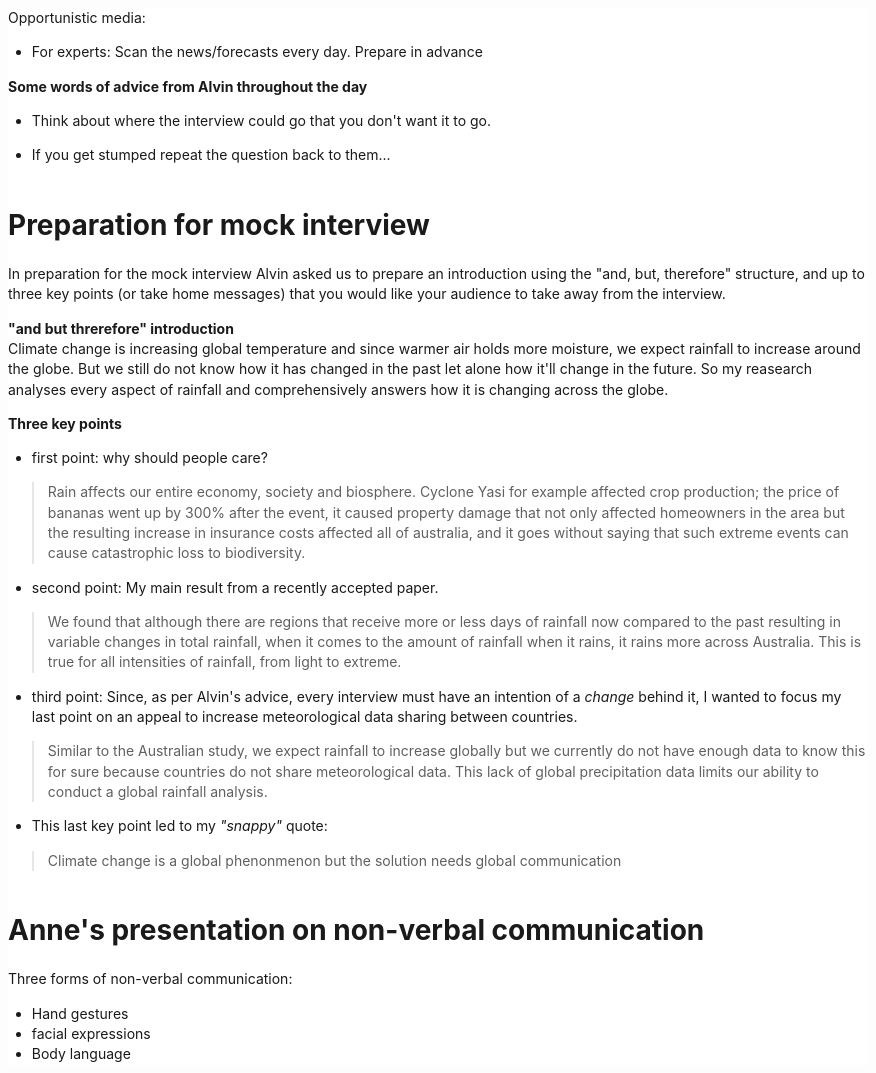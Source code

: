 Opportunistic media:

- For experts: Scan the news/forecasts every day. Prepare in advance

__Some words of advice from Alvin throughout the day__

 - Think about where the interview could go that you don't want it to go.

 - If you get stumped repeat the question back to them...

# Preparation for mock interview

In preparation for the mock interview Alvin asked us to prepare an introduction using the "and, but, therefore" structure, and up to three key points (or take home messages) that you would like your audience to take away from the interview. 

__"and but threrefore" introduction__  
Climate change is increasing global temperature and since warmer air holds more moisture, we expect rainfall to increase around the globe. But we still do not know how it has changed in the past let alone how it'll change in the future. So my reasearch analyses every aspect of rainfall and comprehensively answers how it is changing across the globe.

__Three key points__

 - first point: why should people care?

 >	 Rain affects our entire economy, society and biosphere. Cyclone Yasi for example affected crop production; the price of bananas went up by 300% after the event, it caused property damage that not only affected homeowners in the area but the resulting increase in insurance costs affected all of australia, and it goes without saying that such extreme events can cause catastrophic loss to biodiversity.

 - second point: My main result from a recently accepted paper.

 >	 We found that although there are regions that receive more or less days of rainfall now compared to the past resulting in variable changes in total rainfall, when it comes to the amount of rainfall when it rains, it rains more across Australia. This is true for all intensities of rainfall, from light to extreme. 

 - third point: Since, as per Alvin's advice, every interview must have an intention of a *change* behind it, I wanted to focus my last point on an appeal to increase meteorological data sharing between countries. 

 > Similar to the Australian study, we expect rainfall to increase globally but we currently do not have enough data to know this for sure because countries do not share meteorological data. This lack of global precipitation data limits our ability to conduct a global rainfall analysis. 

 - This last key point led to my *"snappy"* quote:

 > Climate change is a global phenonmenon but the solution needs global communication

# Anne's presentation on non-verbal communication

Three forms of non-verbal communication:

- Hand gestures
- facial expressions
- Body language

